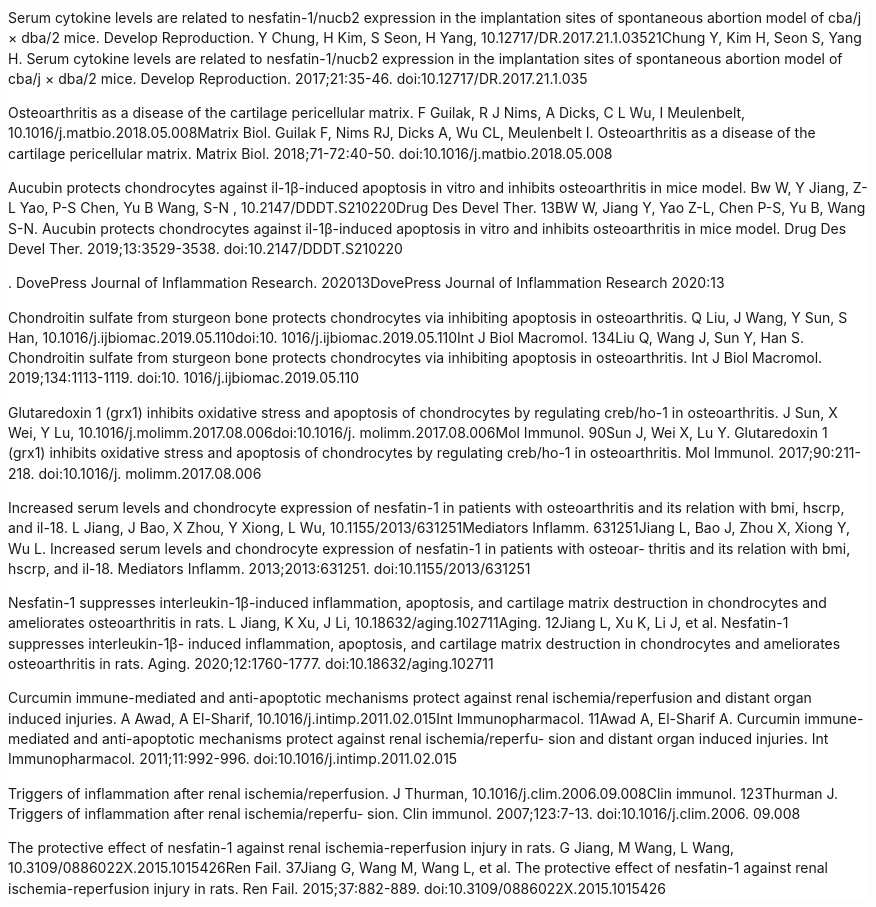 Serum cytokine levels are related to nesfatin-1/nucb2 expression in the implantation sites of spontaneous abortion model of cba/j × dba/2 mice. Develop Reproduction. Y Chung, H Kim, S Seon, H Yang, 10.12717/DR.2017.21.1.03521Chung Y, Kim H, Seon S, Yang H. Serum cytokine levels are related to nesfatin-1/nucb2 expression in the implantation sites of spontaneous abortion model of cba/j × dba/2 mice. Develop Reproduction. 2017;21:35-46. doi:10.12717/DR.2017.21.1.035

Osteoarthritis as a disease of the cartilage pericellular matrix. F Guilak, R J Nims, A Dicks, C L Wu, I Meulenbelt, 10.1016/j.matbio.2018.05.008Matrix Biol. Guilak F, Nims RJ, Dicks A, Wu CL, Meulenbelt I. Osteoarthritis as a disease of the cartilage pericellular matrix. Matrix Biol. 2018;71-72:40-50. doi:10.1016/j.matbio.2018.05.008

Aucubin protects chondrocytes against il-1β-induced apoptosis in vitro and inhibits osteoarthritis in mice model. Bw W, Y Jiang, Z-L Yao, P-S Chen, Yu B Wang, S-N , 10.2147/DDDT.S210220Drug Des Devel Ther. 13BW W, Jiang Y, Yao Z-L, Chen P-S, Yu B, Wang S-N. Aucubin protects chondrocytes against il-1β-induced apoptosis in vitro and inhibits osteoarthritis in mice model. Drug Des Devel Ther. 2019;13:3529-3538. doi:10.2147/DDDT.S210220

. DovePress Journal of Inflammation Research. 202013DovePress Journal of Inflammation Research 2020:13

Chondroitin sulfate from sturgeon bone protects chondrocytes via inhibiting apoptosis in osteoarthritis. Q Liu, J Wang, Y Sun, S Han, 10.1016/j.ijbiomac.2019.05.110doi:10. 1016/j.ijbiomac.2019.05.110Int J Biol Macromol. 134Liu Q, Wang J, Sun Y, Han S. Chondroitin sulfate from sturgeon bone protects chondrocytes via inhibiting apoptosis in osteoarthritis. Int J Biol Macromol. 2019;134:1113-1119. doi:10. 1016/j.ijbiomac.2019.05.110

Glutaredoxin 1 (grx1) inhibits oxidative stress and apoptosis of chondrocytes by regulating creb/ho-1 in osteoarthritis. J Sun, X Wei, Y Lu, 10.1016/j.molimm.2017.08.006doi:10.1016/j. molimm.2017.08.006Mol Immunol. 90Sun J, Wei X, Lu Y. Glutaredoxin 1 (grx1) inhibits oxidative stress and apoptosis of chondrocytes by regulating creb/ho-1 in osteoarthritis. Mol Immunol. 2017;90:211-218. doi:10.1016/j. molimm.2017.08.006

Increased serum levels and chondrocyte expression of nesfatin-1 in patients with osteoarthritis and its relation with bmi, hscrp, and il-18. L Jiang, J Bao, X Zhou, Y Xiong, L Wu, 10.1155/2013/631251Mediators Inflamm. 631251Jiang L, Bao J, Zhou X, Xiong Y, Wu L. Increased serum levels and chondrocyte expression of nesfatin-1 in patients with osteoar- thritis and its relation with bmi, hscrp, and il-18. Mediators Inflamm. 2013;2013:631251. doi:10.1155/2013/631251

Nesfatin-1 suppresses interleukin-1β-induced inflammation, apoptosis, and cartilage matrix destruction in chondrocytes and ameliorates osteoarthritis in rats. L Jiang, K Xu, J Li, 10.18632/aging.102711Aging. 12Jiang L, Xu K, Li J, et al. Nesfatin-1 suppresses interleukin-1β- induced inflammation, apoptosis, and cartilage matrix destruction in chondrocytes and ameliorates osteoarthritis in rats. Aging. 2020;12:1760-1777. doi:10.18632/aging.102711

Curcumin immune-mediated and anti-apoptotic mechanisms protect against renal ischemia/reperfusion and distant organ induced injuries. A Awad, A El-Sharif, 10.1016/j.intimp.2011.02.015Int Immunopharmacol. 11Awad A, El-Sharif A. Curcumin immune-mediated and anti-apoptotic mechanisms protect against renal ischemia/reperfu- sion and distant organ induced injuries. Int Immunopharmacol. 2011;11:992-996. doi:10.1016/j.intimp.2011.02.015

Triggers of inflammation after renal ischemia/reperfusion. J Thurman, 10.1016/j.clim.2006.09.008Clin immunol. 123Thurman J. Triggers of inflammation after renal ischemia/reperfu- sion. Clin immunol. 2007;123:7-13. doi:10.1016/j.clim.2006. 09.008

The protective effect of nesfatin-1 against renal ischemia-reperfusion injury in rats. G Jiang, M Wang, L Wang, 10.3109/0886022X.2015.1015426Ren Fail. 37Jiang G, Wang M, Wang L, et al. The protective effect of nesfatin-1 against renal ischemia-reperfusion injury in rats. Ren Fail. 2015;37:882-889. doi:10.3109/0886022X.2015.1015426
